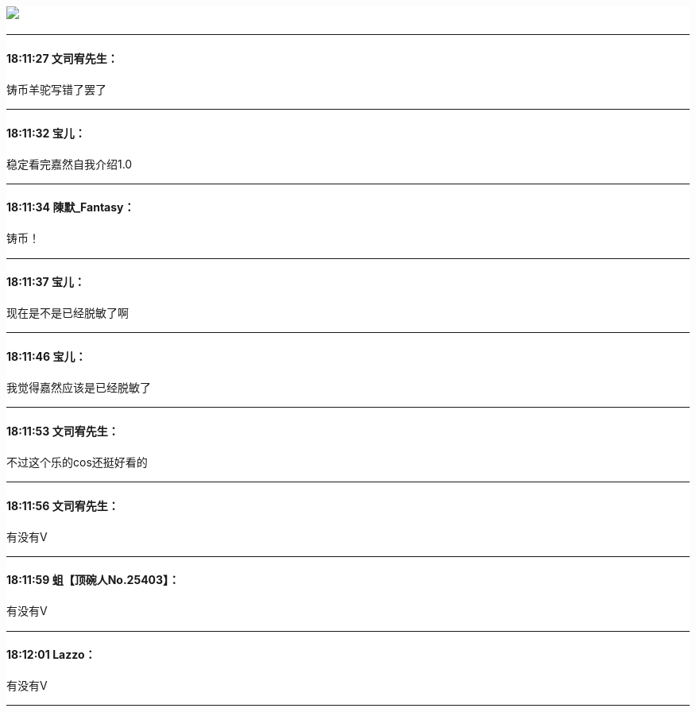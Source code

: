 ![](http://gchat.qpic.cn/gchatpic_new/2994013508/614391357-2491155141-425CA7F4D5ACE1E1BF317A7049DCD3A6/0?term=2")

*****

#### 18:11:27  文司宥先生：

铸币羊驼写错了罢了

*****

#### 18:11:32  宝儿：

稳定看完嘉然自我介绍1.0

*****

#### 18:11:34  陳默_Fantasy：

铸币！

*****

#### 18:11:37  宝儿：

现在是不是已经脱敏了啊

*****

#### 18:11:46  宝儿：

我觉得嘉然应该是已经脱敏了

*****

#### 18:11:53  文司宥先生：

不过这个乐的cos还挺好看的

*****

#### 18:11:56  文司宥先生：

有没有V

*****

#### 18:11:59  蛆【顶碗人No.25403】：

有没有V

*****

#### 18:12:01  Lazzo：

有没有V

*****
